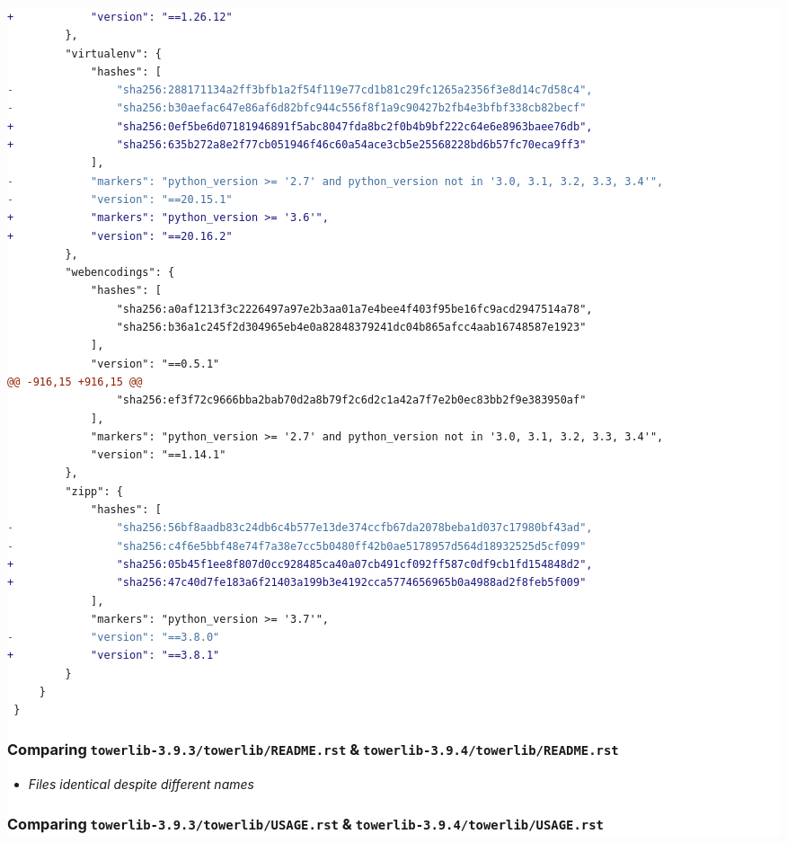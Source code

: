 ```diff
+            "version": "==1.26.12"
         },
         "virtualenv": {
             "hashes": [
-                "sha256:288171134a2ff3bfb1a2f54f119e77cd1b81c29fc1265a2356f3e8d14c7d58c4",
-                "sha256:b30aefac647e86af6d82bfc944c556f8f1a9c90427b2fb4e3bfbf338cb82becf"
+                "sha256:0ef5be6d07181946891f5abc8047fda8bc2f0b4b9bf222c64e6e8963baee76db",
+                "sha256:635b272a8e2f77cb051946f46c60a54ace3cb5e25568228bd6b57fc70eca9ff3"
             ],
-            "markers": "python_version >= '2.7' and python_version not in '3.0, 3.1, 3.2, 3.3, 3.4'",
-            "version": "==20.15.1"
+            "markers": "python_version >= '3.6'",
+            "version": "==20.16.2"
         },
         "webencodings": {
             "hashes": [
                 "sha256:a0af1213f3c2226497a97e2b3aa01a7e4bee4f403f95be16fc9acd2947514a78",
                 "sha256:b36a1c245f2d304965eb4e0a82848379241dc04b865afcc4aab16748587e1923"
             ],
             "version": "==0.5.1"
@@ -916,15 +916,15 @@
                 "sha256:ef3f72c9666bba2bab70d2a8b79f2c6d2c1a42a7f7e2b0ec83bb2f9e383950af"
             ],
             "markers": "python_version >= '2.7' and python_version not in '3.0, 3.1, 3.2, 3.3, 3.4'",
             "version": "==1.14.1"
         },
         "zipp": {
             "hashes": [
-                "sha256:56bf8aadb83c24db6c4b577e13de374ccfb67da2078beba1d037c17980bf43ad",
-                "sha256:c4f6e5bbf48e74f7a38e7cc5b0480ff42b0ae5178957d564d18932525d5cf099"
+                "sha256:05b45f1ee8f807d0cc928485ca40a07cb491cf092ff587c0df9cb1fd154848d2",
+                "sha256:47c40d7fe183a6f21403a199b3e4192cca5774656965b0a4988ad2f8feb5f009"
             ],
             "markers": "python_version >= '3.7'",
-            "version": "==3.8.0"
+            "version": "==3.8.1"
         }
     }
 }
```

### Comparing `towerlib-3.9.3/towerlib/README.rst` & `towerlib-3.9.4/towerlib/README.rst`

 * *Files identical despite different names*

### Comparing `towerlib-3.9.3/towerlib/USAGE.rst` & `towerlib-3.9.4/towerlib/USAGE.rst`
